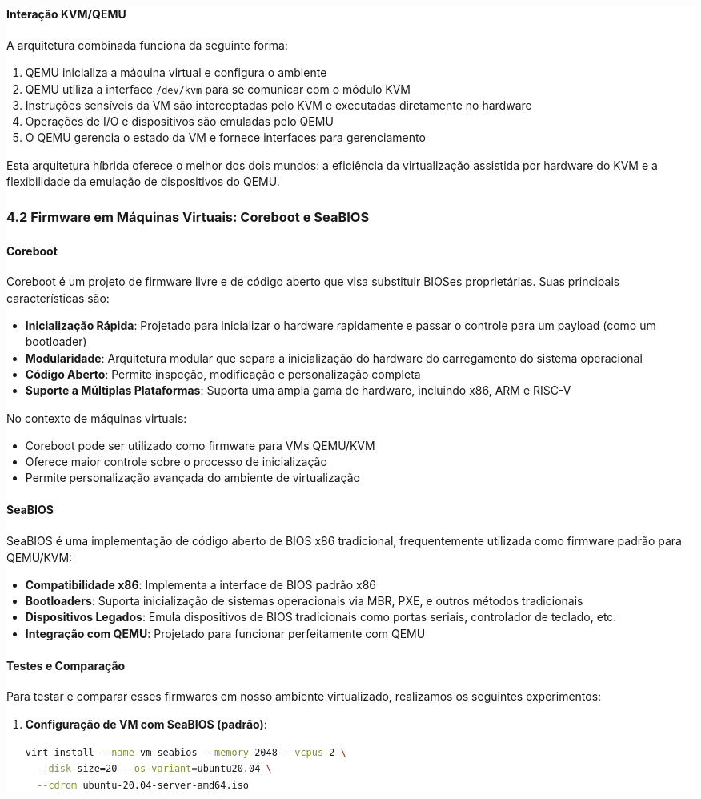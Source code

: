 #### Interação KVM/QEMU

A arquitetura combinada funciona da seguinte forma:

1. QEMU inicializa a máquina virtual e configura o ambiente
2. QEMU utiliza a interface `/dev/kvm` para se comunicar com o módulo KVM
3. Instruções sensíveis da VM são interceptadas pelo KVM e executadas diretamente no hardware
4. Operações de I/O e dispositivos são emuladas pelo QEMU
5. O QEMU gerencia o estado da VM e fornece interfaces para gerenciamento

Esta arquitetura híbrida oferece o melhor dos dois mundos: a eficiência da virtualização assistida por hardware do KVM e a flexibilidade da emulação de dispositivos do QEMU.

### 4.2 Firmware em Máquinas Virtuais: Coreboot e SeaBIOS

#### Coreboot

Coreboot é um projeto de firmware livre e de código aberto que visa substituir BIOSes proprietárias. Suas principais características são:

- **Inicialização Rápida**: Projetado para inicializar o hardware rapidamente e passar o controle para um payload (como um bootloader)
- **Modularidade**: Arquitetura modular que separa a inicialização do hardware do carregamento do sistema operacional
- **Código Aberto**: Permite inspeção, modificação e personalização completa
- **Suporte a Múltiplas Plataformas**: Suporta uma ampla gama de hardware, incluindo x86, ARM e RISC-V

No contexto de máquinas virtuais:
- Coreboot pode ser utilizado como firmware para VMs QEMU/KVM
- Oferece maior controle sobre o processo de inicialização
- Permite personalização avançada do ambiente de virtualização

#### SeaBIOS

SeaBIOS é uma implementação de código aberto de BIOS x86 tradicional, frequentemente utilizada como firmware padrão para QEMU/KVM:

- **Compatibilidade x86**: Implementa a interface de BIOS padrão x86
- **Bootloaders**: Suporta inicialização de sistemas operacionais via MBR, PXE, e outros métodos tradicionais
- **Dispositivos Legados**: Emula dispositivos de BIOS tradicionais como portas seriais, controlador de teclado, etc.
- **Integração com QEMU**: Projetado para funcionar perfeitamente com QEMU

#### Testes e Comparação

Para testar e comparar esses firmwares em nosso ambiente virtualizado, realizamos os seguintes experimentos:

1. **Configuração de VM com SeaBIOS (padrão)**:
   ```bash
   virt-install --name vm-seabios --memory 2048 --vcpus 2 \
     --disk size=20 --os-variant=ubuntu20.04 \
     --cdrom ubuntu-20.04-server-amd64.iso
   ```
